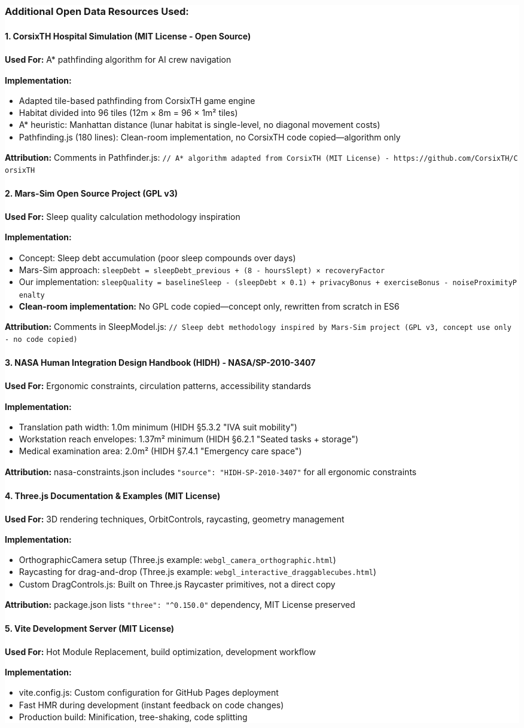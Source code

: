 ### **Additional Open Data Resources Used:**

#### **1. CorsixTH Hospital Simulation** (MIT License - Open Source)
**Used For:** A* pathfinding algorithm for AI crew navigation

**Implementation:**
- Adapted tile-based pathfinding from CorsixTH game engine
- Habitat divided into 96 tiles (12m × 8m = 96 × 1m² tiles)
- A* heuristic: Manhattan distance (lunar habitat is single-level, no diagonal movement costs)
- Pathfinding.js (180 lines): Clean-room implementation, no CorsixTH code copied—algorithm only

**Attribution:** Comments in Pathfinder.js: `// A* algorithm adapted from CorsixTH (MIT License) - https://github.com/CorsixTH/CorsixTH`

#### **2. Mars-Sim Open Source Project** (GPL v3)
**Used For:** Sleep quality calculation methodology inspiration

**Implementation:**
- Concept: Sleep debt accumulation (poor sleep compounds over days)
- Mars-Sim approach: `sleepDebt = sleepDebt_previous + (8 - hoursSlept) × recoveryFactor`
- Our implementation: `sleepQuality = baselineSleep - (sleepDebt × 0.1) + privacyBonus + exerciseBonus - noiseProximityPenalty`
- **Clean-room implementation:** No GPL code copied—concept only, rewritten from scratch in ES6

**Attribution:** Comments in SleepModel.js: `// Sleep debt methodology inspired by Mars-Sim project (GPL v3, concept use only - no code copied)`

#### **3. NASA Human Integration Design Handbook (HIDH)** - NASA/SP-2010-3407
**Used For:** Ergonomic constraints, circulation patterns, accessibility standards

**Implementation:**
- Translation path width: 1.0m minimum (HIDH §5.3.2 "IVA suit mobility")
- Workstation reach envelopes: 1.37m² minimum (HIDH §6.2.1 "Seated tasks + storage")
- Medical examination area: 2.0m² (HIDH §7.4.1 "Emergency care space")

**Attribution:** nasa-constraints.json includes `"source": "HIDH-SP-2010-3407"` for all ergonomic constraints

#### **4. Three.js Documentation & Examples** (MIT License)
**Used For:** 3D rendering techniques, OrbitControls, raycasting, geometry management

**Implementation:**
- OrthographicCamera setup (Three.js example: `webgl_camera_orthographic.html`)
- Raycasting for drag-and-drop (Three.js example: `webgl_interactive_draggablecubes.html`)
- Custom DragControls.js: Built on Three.js Raycaster primitives, not a direct copy

**Attribution:** package.json lists `"three": "^0.150.0"` dependency, MIT License preserved

#### **5. Vite Development Server** (MIT License)
**Used For:** Hot Module Replacement, build optimization, development workflow

**Implementation:**
- vite.config.js: Custom configuration for GitHub Pages deployment
- Fast HMR during development (instant feedback on code changes)
- Production build: Minification, tree-shaking, code splitting

